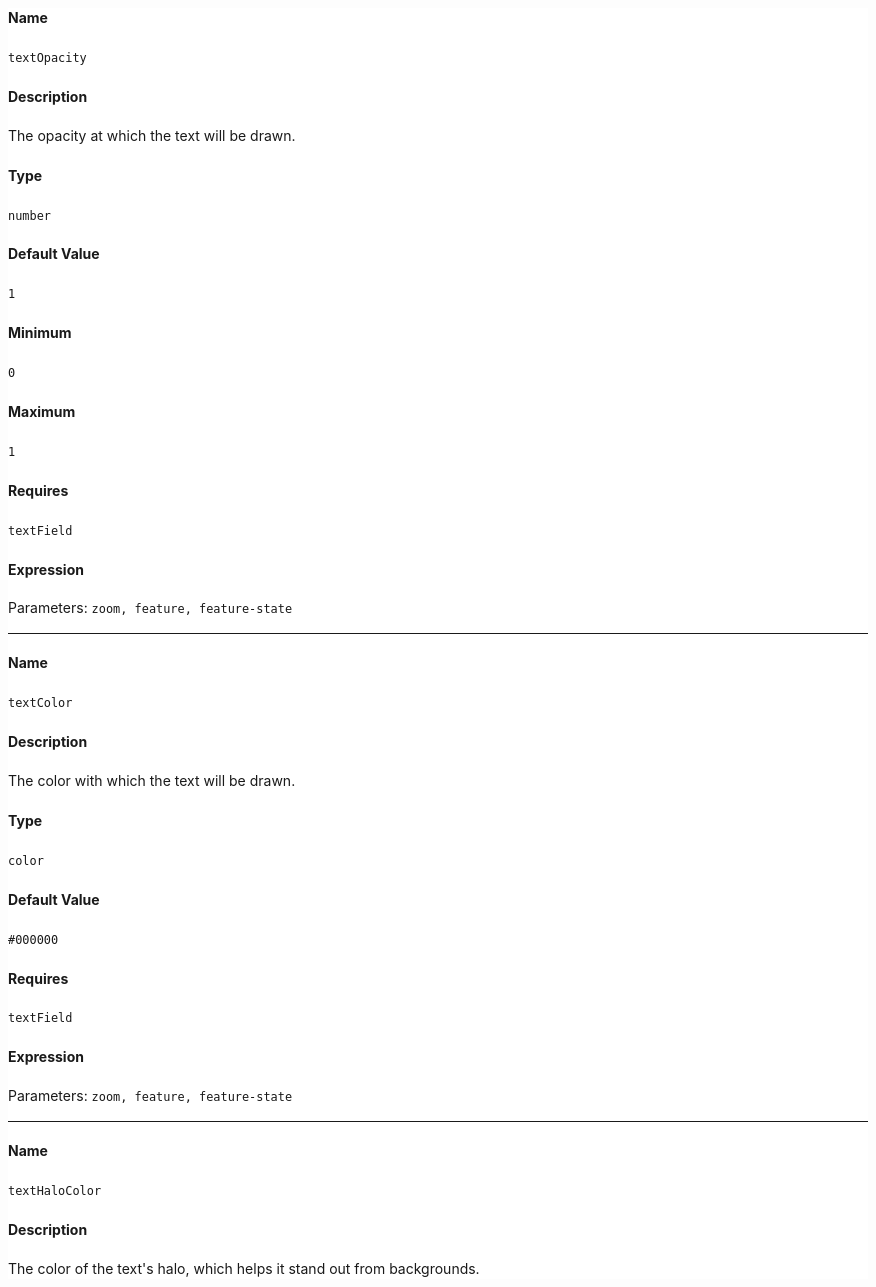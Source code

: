 #### Name
`textOpacity`

#### Description
The opacity at which the text will be drawn.

#### Type
`number`
#### Default Value
`1`

#### Minimum
`0`


#### Maximum
`1`

#### Requires
`textField`

#### Expression

Parameters: `zoom, feature, feature-state`

___

#### Name
`textColor`

#### Description
The color with which the text will be drawn.

#### Type
`color`
#### Default Value
`#000000`


#### Requires
`textField`

#### Expression

Parameters: `zoom, feature, feature-state`

___

#### Name
`textHaloColor`

#### Description
The color of the text's halo, which helps it stand out from backgrounds.
